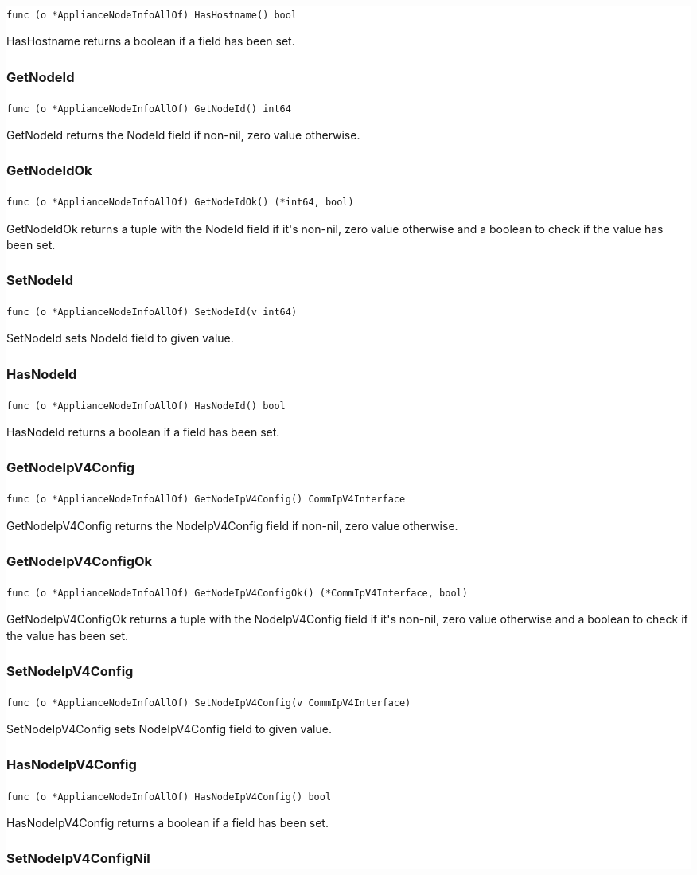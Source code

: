 `func (o *ApplianceNodeInfoAllOf) HasHostname() bool`

HasHostname returns a boolean if a field has been set.

### GetNodeId

`func (o *ApplianceNodeInfoAllOf) GetNodeId() int64`

GetNodeId returns the NodeId field if non-nil, zero value otherwise.

### GetNodeIdOk

`func (o *ApplianceNodeInfoAllOf) GetNodeIdOk() (*int64, bool)`

GetNodeIdOk returns a tuple with the NodeId field if it's non-nil, zero value otherwise
and a boolean to check if the value has been set.

### SetNodeId

`func (o *ApplianceNodeInfoAllOf) SetNodeId(v int64)`

SetNodeId sets NodeId field to given value.

### HasNodeId

`func (o *ApplianceNodeInfoAllOf) HasNodeId() bool`

HasNodeId returns a boolean if a field has been set.

### GetNodeIpV4Config

`func (o *ApplianceNodeInfoAllOf) GetNodeIpV4Config() CommIpV4Interface`

GetNodeIpV4Config returns the NodeIpV4Config field if non-nil, zero value otherwise.

### GetNodeIpV4ConfigOk

`func (o *ApplianceNodeInfoAllOf) GetNodeIpV4ConfigOk() (*CommIpV4Interface, bool)`

GetNodeIpV4ConfigOk returns a tuple with the NodeIpV4Config field if it's non-nil, zero value otherwise
and a boolean to check if the value has been set.

### SetNodeIpV4Config

`func (o *ApplianceNodeInfoAllOf) SetNodeIpV4Config(v CommIpV4Interface)`

SetNodeIpV4Config sets NodeIpV4Config field to given value.

### HasNodeIpV4Config

`func (o *ApplianceNodeInfoAllOf) HasNodeIpV4Config() bool`

HasNodeIpV4Config returns a boolean if a field has been set.

### SetNodeIpV4ConfigNil
